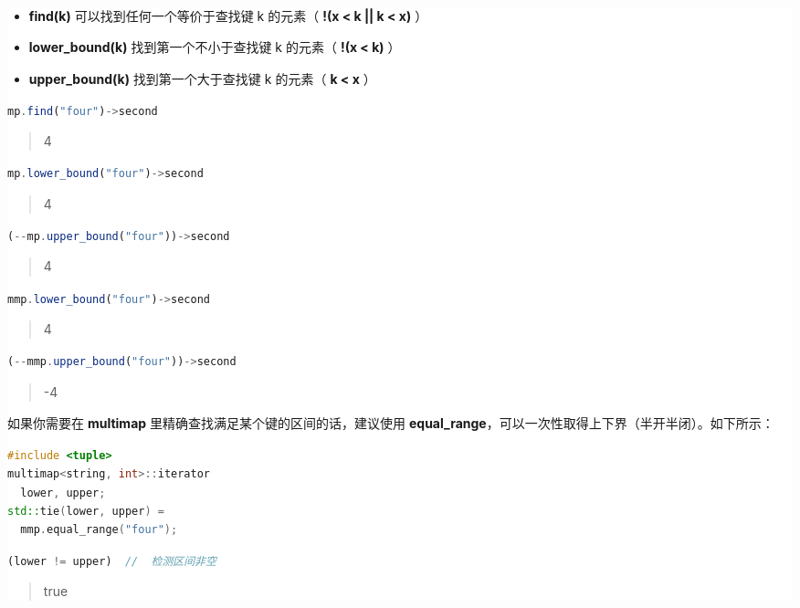 - **find(k)** 可以找到任何一个等价于查找键 k 的元素（ **!(x < k || k < x)** ）

- **lower_bound(k)** 找到第一个不小于查找键 k 的元素（ **!(x < k)** ）
 
- **upper_bound(k)** 找到第一个大于查找键 k 的元素（ **k < x** ）

```javascript
mp.find("four")->second
```

> 4
> 


```javascript
mp.lower_bound("four")->second
```

> 4
> 


```javascript
(--mp.upper_bound("four"))->second
```

> 4
> 


```javascript
mmp.lower_bound("four")->second
```

> 4
> 


```javascript
(--mmp.upper_bound("four"))->second
```

> -4
> 


如果你需要在 **multimap** 里精确查找满足某个键的区间的话，建议使用 **equal_range**，可以一次性取得上下界（半开半闭）。如下所示：

```cpp
#include <tuple>
multimap<string, int>::iterator
  lower, upper;
std::tie(lower, upper) =
  mmp.equal_range("four");
```

```javascript
(lower != upper)  //  检测区间非空
```

> true
> 

